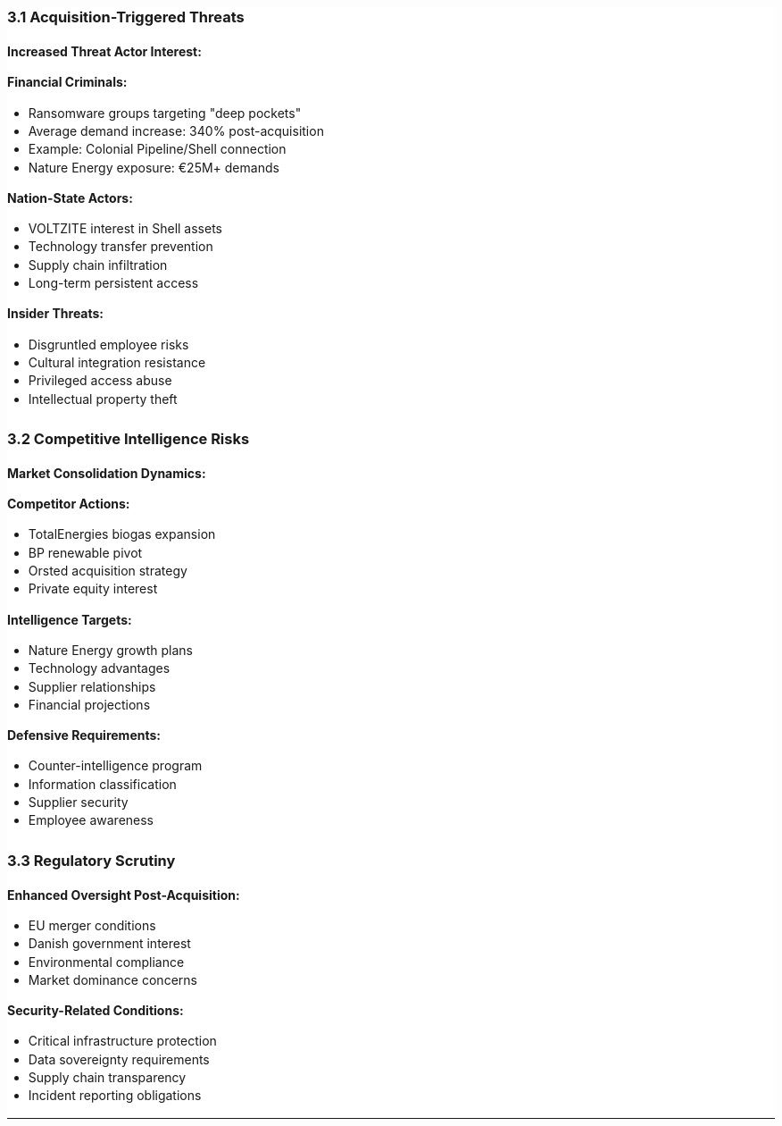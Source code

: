 ### 3.1 Acquisition-Triggered Threats

**Increased Threat Actor Interest:**

**Financial Criminals:**
- Ransomware groups targeting "deep pockets"
- Average demand increase: 340% post-acquisition
- Example: Colonial Pipeline/Shell connection
- Nature Energy exposure: €25M+ demands

**Nation-State Actors:**
- VOLTZITE interest in Shell assets
- Technology transfer prevention
- Supply chain infiltration
- Long-term persistent access

**Insider Threats:**
- Disgruntled employee risks
- Cultural integration resistance
- Privileged access abuse
- Intellectual property theft

### 3.2 Competitive Intelligence Risks

**Market Consolidation Dynamics:**

**Competitor Actions:**
- TotalEnergies biogas expansion
- BP renewable pivot
- Orsted acquisition strategy
- Private equity interest

**Intelligence Targets:**
- Nature Energy growth plans
- Technology advantages
- Supplier relationships
- Financial projections

**Defensive Requirements:**
- Counter-intelligence program
- Information classification
- Supplier security
- Employee awareness

### 3.3 Regulatory Scrutiny

**Enhanced Oversight Post-Acquisition:**
- EU merger conditions
- Danish government interest
- Environmental compliance
- Market dominance concerns

**Security-Related Conditions:**
- Critical infrastructure protection
- Data sovereignty requirements
- Supply chain transparency
- Incident reporting obligations

---